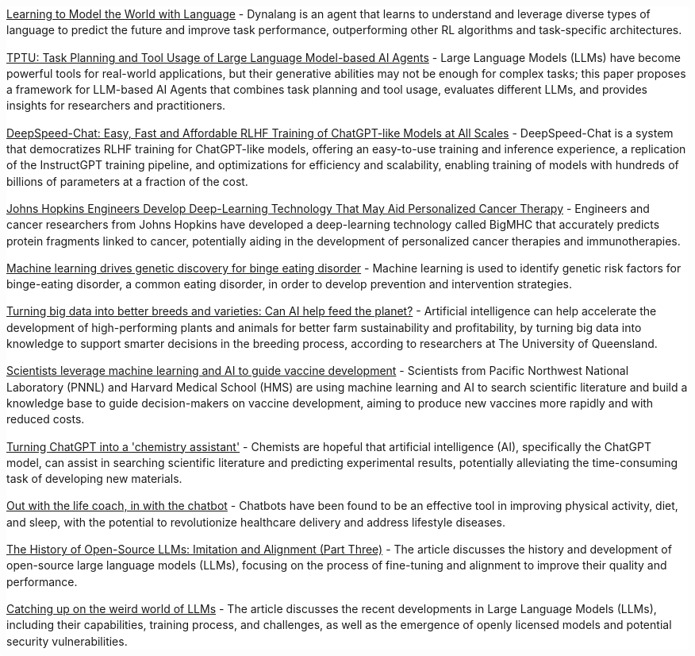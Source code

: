 [Learning to Model the World with Language](https://dynalang.github.io/?utm_source=aitidbits.substack.com&utm_medium=newsletter) - Dynalang is an agent that learns to understand and leverage diverse types of language to predict the future and improve task performance, outperforming other RL algorithms and task-specific architectures.

[TPTU: Task Planning and Tool Usage of Large Language Model-based AI Agents](https://arxiv.org/abs/2308.03427v1) - Large Language Models (LLMs) have become powerful tools for real-world applications, but their generative abilities may not be enough for complex tasks; this paper proposes a framework for LLM-based AI Agents that combines task planning and tool usage, evaluates different LLMs, and provides insights for researchers and practitioners.

[DeepSpeed-Chat: Easy, Fast and Affordable RLHF Training of ChatGPT-like Models at All Scales](https://arxiv.org/abs/2308.01320v1) - DeepSpeed-Chat is a system that democratizes RLHF training for ChatGPT-like models, offering an easy-to-use training and inference experience, a replication of the InstructGPT training pipeline, and optimizations for efficiency and scalability, enabling training of models with hundreds of billions of parameters at a fraction of the cost.

[Johns Hopkins Engineers Develop Deep-Learning Technology That May Aid Personalized Cancer Therapy](https://scitechdaily.com/johns-hopkins-engineers-develop-deep-learning-technology-that-may-aid-personalized-cancer-therapy/) - Engineers and cancer researchers from Johns Hopkins have developed a deep-learning technology called BigMHC that accurately predicts protein fragments linked to cancer, potentially aiding in the development of personalized cancer therapies and immunotherapies.

[Machine learning drives genetic discovery for binge eating disorder](https://www.nature.com/articles/s41588-023-01473-0) - Machine learning is used to identify genetic risk factors for binge-eating disorder, a common eating disorder, in order to develop prevention and intervention strategies.

[Turning big data into better breeds and varieties: Can AI help feed the planet?](https://www.sciencedaily.com/releases/2023/08/230809130714.htm) - Artificial intelligence can help accelerate the development of high-performing plants and animals for better farm sustainability and profitability, by turning big data into knowledge to support smarter decisions in the breeding process, according to researchers at The University of Queensland.

[Scientists leverage machine learning and AI to guide vaccine development](https://www.news-medical.net/news/20230811/Scientists-leverage-machine-learning-and-AI-to-guide-vaccine-development.aspx) - Scientists from Pacific Northwest National Laboratory (PNNL) and Harvard Medical School (HMS) are using machine learning and AI to search scientific literature and build a knowledge base to guide decision-makers on vaccine development, aiming to produce new vaccines more rapidly and with reduced costs.

[Turning ChatGPT into a 'chemistry assistant'](https://www.sciencedaily.com/releases/2023/08/230810105459.htm) - Chemists are hopeful that artificial intelligence (AI), specifically the ChatGPT model, can assist in searching scientific literature and predicting experimental results, potentially alleviating the time-consuming task of developing new materials.

[Out with the life coach, in with the chatbot](https://www.sciencedaily.com/releases/2023/08/230807121944.htm) - Chatbots have been found to be an effective tool in improving physical activity, diet, and sleep, with the potential to revolutionize healthcare delivery and address lifestyle diseases.

[The History of Open-Source LLMs: Imitation and Alignment (Part Three)](https://cameronrwolfe.substack.com/p/the-history-of-open-source-llms-imitation) - The article discusses the history and development of open-source large language models (LLMs), focusing on the process of fine-tuning and alignment to improve their quality and performance.

[Catching up on the weird world of LLMs](https://simonwillison.net/2023/Aug/3/weird-world-of-llms/) - The article discusses the recent developments in Large Language Models (LLMs), including their capabilities, training process, and challenges, as well as the emergence of openly licensed models and potential security vulnerabilities.

